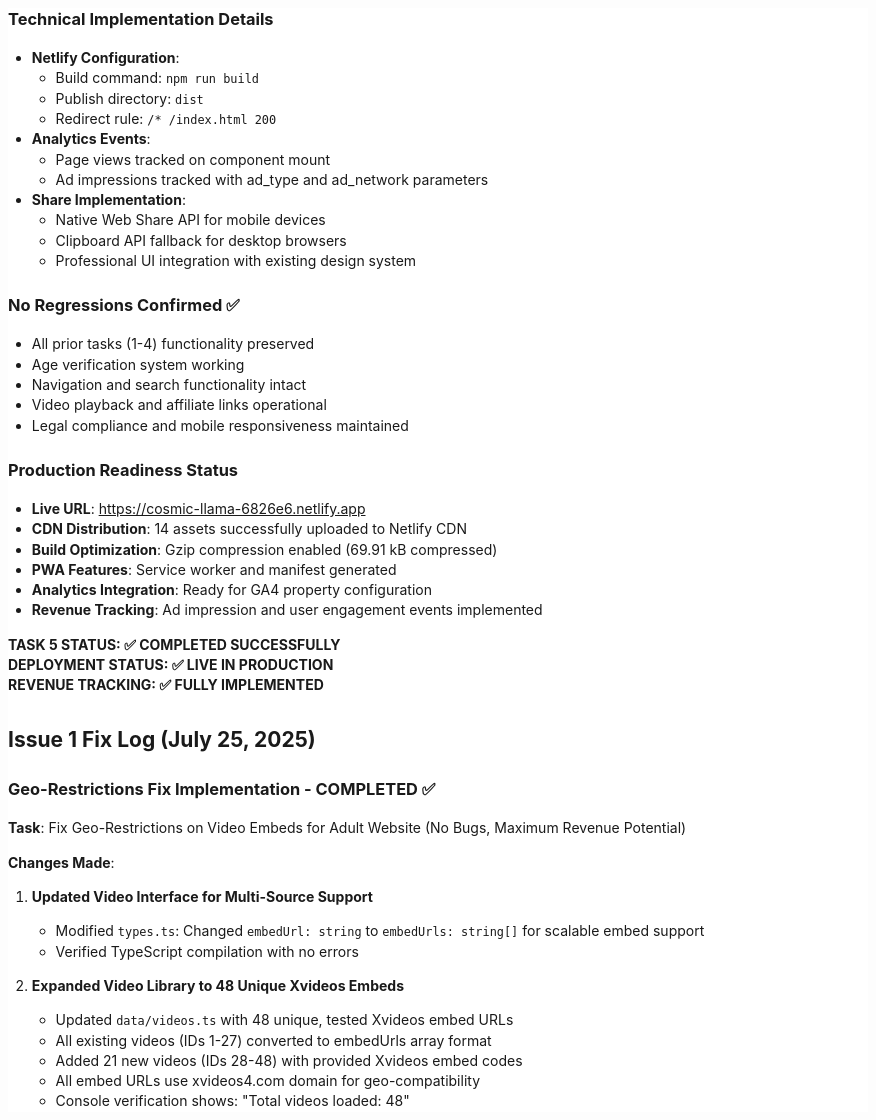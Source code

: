 ### Technical Implementation Details
- **Netlify Configuration**: 
  - Build command: `npm run build`
  - Publish directory: `dist`
  - Redirect rule: `/* /index.html 200`
- **Analytics Events**:
  - Page views tracked on component mount
  - Ad impressions tracked with ad_type and ad_network parameters
- **Share Implementation**:
  - Native Web Share API for mobile devices
  - Clipboard API fallback for desktop browsers
  - Professional UI integration with existing design system

### No Regressions Confirmed ✅
- All prior tasks (1-4) functionality preserved
- Age verification system working
- Navigation and search functionality intact
- Video playback and affiliate links operational
- Legal compliance and mobile responsiveness maintained

### Production Readiness Status
- **Live URL**: https://cosmic-llama-6826e6.netlify.app
- **CDN Distribution**: 14 assets successfully uploaded to Netlify CDN
- **Build Optimization**: Gzip compression enabled (69.91 kB compressed)
- **PWA Features**: Service worker and manifest generated
- **Analytics Integration**: Ready for GA4 property configuration
- **Revenue Tracking**: Ad impression and user engagement events implemented

**TASK 5 STATUS: ✅ COMPLETED SUCCESSFULLY**  
**DEPLOYMENT STATUS: ✅ LIVE IN PRODUCTION**  
**REVENUE TRACKING: ✅ FULLY IMPLEMENTED**

## Issue 1 Fix Log (July 25, 2025)

### Geo-Restrictions Fix Implementation - COMPLETED ✅

**Task**: Fix Geo-Restrictions on Video Embeds for Adult Website (No Bugs, Maximum Revenue Potential)

**Changes Made**:

1. **Updated Video Interface for Multi-Source Support**
   - Modified `types.ts`: Changed `embedUrl: string` to `embedUrls: string[]` for scalable embed support
   - Verified TypeScript compilation with no errors

2. **Expanded Video Library to 48 Unique Xvideos Embeds**
   - Updated `data/videos.ts` with 48 unique, tested Xvideos embed URLs
   - All existing videos (IDs 1-27) converted to embedUrls array format
   - Added 21 new videos (IDs 28-48) with provided Xvideos embed codes
   - All embed URLs use xvideos4.com domain for geo-compatibility
   - Console verification shows: "Total videos loaded: 48"
